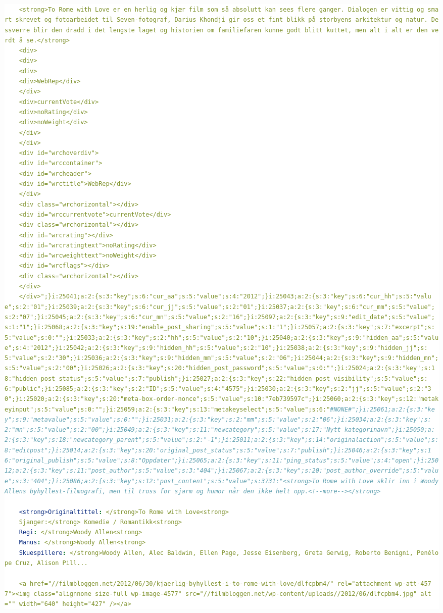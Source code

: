 ```yaml
    <strong>To Rome with Love er en herlig og kjær film som så absolutt kan sees flere ganger. Dialogen er vittig og smart skrevet og fotoarbeidet til Seven-fotograf, Darius Khondji gir oss et fint blikk på storbyens arkitektur og natur. Dessverre blir den dradd i det lengste laget og historien om familiefaren kunne godt blitt kuttet, men alt i alt er den verdt å se.</strong>
    <div>
    <div>
    <div>
    <div>WebRep</div>
    </div>
    <div>currentVote</div>
    <div>noRating</div>
    <div>noWeight</div>
    </div>
    </div>
    <div id="wrchoverdiv">
    <div id="wrccontainer">
    <div id="wrcheader">
    <div id="wrctitle">WebRep</div>
    </div>
    <div class="wrchorizontal"></div>
    <div id="wrccurrentvote">currentVote</div>
    <div class="wrchorizontal"></div>
    <div id="wrcrating"></div>
    <div id="wrcratingtext">noRating</div>
    <div id="wrcweighttext">noWeight</div>
    <div id="wrcflags"></div>
    <div class="wrchorizontal"></div>
    </div>
    </div>";}i:25041;a:2:{s:3:"key";s:6:"cur_aa";s:5:"value";s:4:"2012";}i:25043;a:2:{s:3:"key";s:6:"cur_hh";s:5:"value";s:2:"01";}i:25039;a:2:{s:3:"key";s:6:"cur_jj";s:5:"value";s:2:"01";}i:25037;a:2:{s:3:"key";s:6:"cur_mm";s:5:"value";s:2:"07";}i:25045;a:2:{s:3:"key";s:6:"cur_mn";s:5:"value";s:2:"16";}i:25097;a:2:{s:3:"key";s:9:"edit_date";s:5:"value";s:1:"1";}i:25068;a:2:{s:3:"key";s:19:"enable_post_sharing";s:5:"value";s:1:"1";}i:25057;a:2:{s:3:"key";s:7:"excerpt";s:5:"value";s:0:"";}i:25033;a:2:{s:3:"key";s:2:"hh";s:5:"value";s:2:"10";}i:25040;a:2:{s:3:"key";s:9:"hidden_aa";s:5:"value";s:4:"2012";}i:25042;a:2:{s:3:"key";s:9:"hidden_hh";s:5:"value";s:2:"10";}i:25038;a:2:{s:3:"key";s:9:"hidden_jj";s:5:"value";s:2:"30";}i:25036;a:2:{s:3:"key";s:9:"hidden_mm";s:5:"value";s:2:"06";}i:25044;a:2:{s:3:"key";s:9:"hidden_mn";s:5:"value";s:2:"00";}i:25026;a:2:{s:3:"key";s:20:"hidden_post_password";s:5:"value";s:0:"";}i:25024;a:2:{s:3:"key";s:18:"hidden_post_status";s:5:"value";s:7:"publish";}i:25027;a:2:{s:3:"key";s:22:"hidden_post_visibility";s:5:"value";s:6:"public";}i:25085;a:2:{s:3:"key";s:2:"ID";s:5:"value";s:4:"4575";}i:25030;a:2:{s:3:"key";s:2:"jj";s:5:"value";s:2:"30";}i:25020;a:2:{s:3:"key";s:20:"meta-box-order-nonce";s:5:"value";s:10:"7eb739597c";}i:25060;a:2:{s:3:"key";s:12:"metakeyinput";s:5:"value";s:0:"";}i:25059;a:2:{s:3:"key";s:13:"metakeyselect";s:5:"value";s:6:"#NONE#";}i:25061;a:2:{s:3:"key";s:9:"metavalue";s:5:"value";s:0:"";}i:25031;a:2:{s:3:"key";s:2:"mm";s:5:"value";s:2:"06";}i:25034;a:2:{s:3:"key";s:2:"mn";s:5:"value";s:2:"00";}i:25049;a:2:{s:3:"key";s:11:"newcategory";s:5:"value";s:17:"Nytt kategorinavn";}i:25050;a:2:{s:3:"key";s:18:"newcategory_parent";s:5:"value";s:2:"-1";}i:25011;a:2:{s:3:"key";s:14:"originalaction";s:5:"value";s:8:"editpost";}i:25014;a:2:{s:3:"key";s:20:"original_post_status";s:5:"value";s:7:"publish";}i:25046;a:2:{s:3:"key";s:16:"original_publish";s:5:"value";s:8:"Oppdater";}i:25065;a:2:{s:3:"key";s:11:"ping_status";s:5:"value";s:4:"open";}i:25012;a:2:{s:3:"key";s:11:"post_author";s:5:"value";s:3:"404";}i:25067;a:2:{s:3:"key";s:20:"post_author_override";s:5:"value";s:3:"404";}i:25086;a:2:{s:3:"key";s:12:"post_content";s:5:"value";s:3731:"<strong>To Rome with Love sklir inn i Woody Allens byhyllest-filmografi, men til tross for sjarm og humor når den ikke helt opp.<!--more--></strong>

    <strong>Originaltittel: </strong>To Rome with Love<strong>
    Sjanger:</strong> Komedie / Romantikk<strong>
    Regi: </strong>Woody Allen<strong>
    Manus: </strong>Woody Allen<strong>
    Skuespillere: </strong>Woody Allen, Alec Baldwin, Ellen Page, Jesse Eisenberg, Greta Gerwig, Roberto Benigni, Penélope Cruz, Alison Pill...

    <a href="//filmbloggen.net/2012/06/30/kjaerlig-byhyllest-i-to-rome-with-love/dlfcpbm4/" rel="attachment wp-att-4577"><img class="alignnone size-full wp-image-4577" src="//filmbloggen.net/wp-content/uploads//2012/06/dlfcpbm4.jpg" alt="" width="640" height="427" /></a>
```